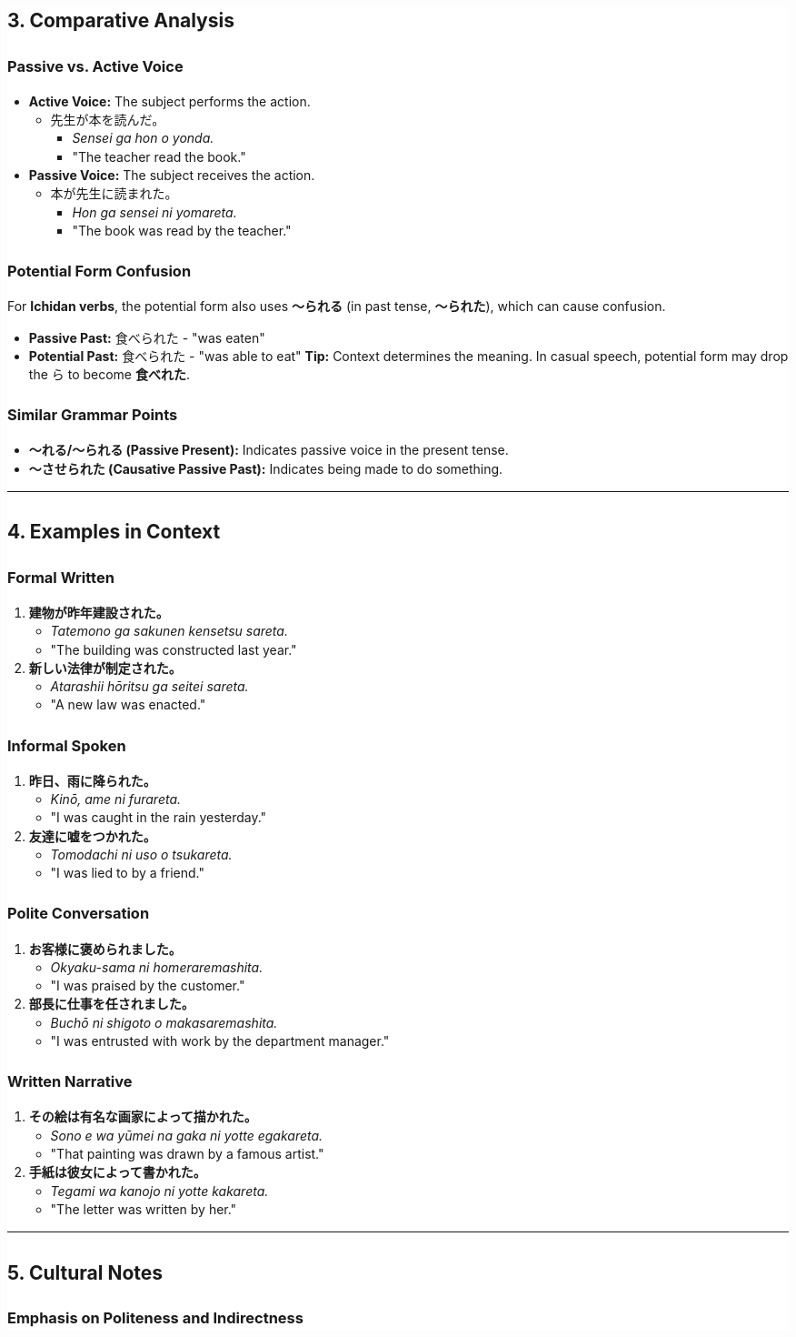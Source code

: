 ## 3. Comparative Analysis
### Passive vs. Active Voice
- **Active Voice:** The subject performs the action.
  - 先生が本を読んだ。
    - *Sensei ga hon o yonda.*
    - "The teacher read the book."
- **Passive Voice:** The subject receives the action.
  - 本が先生に読まれた。
    - *Hon ga sensei ni yomareta.*
    - "The book was read by the teacher."
### Potential Form Confusion
For **Ichidan verbs**, the potential form also uses **～られる** (in past tense, **～られた**), which can cause confusion.
- **Passive Past:** 食べられた - "was eaten"
- **Potential Past:** 食べられた - "was able to eat"
**Tip:** Context determines the meaning. In casual speech, potential form may drop the ら to become **食べれた**.
### Similar Grammar Points
- **～れる/～られる (Passive Present):** Indicates passive voice in the present tense.
- **～させられた (Causative Passive Past):** Indicates being made to do something.
---
## 4. Examples in Context
### Formal Written
1. **建物が昨年建設された。**
   - *Tatemono ga sakunen kensetsu sareta.*
   - "The building was constructed last year."
2. **新しい法律が制定された。**
   - *Atarashii hōritsu ga seitei sareta.*
   - "A new law was enacted."
### Informal Spoken
1. **昨日、雨に降られた。**
   - *Kinō, ame ni furareta.*
   - "I was caught in the rain yesterday."
2. **友達に嘘をつかれた。**
   - *Tomodachi ni uso o tsukareta.*
   - "I was lied to by a friend."
### Polite Conversation
1. **お客様に褒められました。**
   - *Okyaku-sama ni homeraremashita.*
   - "I was praised by the customer."
2. **部長に仕事を任されました。**
   - *Buchō ni shigoto o makasaremashita.*
   - "I was entrusted with work by the department manager."
### Written Narrative
1. **その絵は有名な画家によって描かれた。**
   - *Sono e wa yūmei na gaka ni yotte egakareta.*
   - "That painting was drawn by a famous artist."
2. **手紙は彼女によって書かれた。**
   - *Tegami wa kanojo ni yotte kakareta.*
   - "The letter was written by her."
---
## 5. Cultural Notes
### Emphasis on Politeness and Indirectness